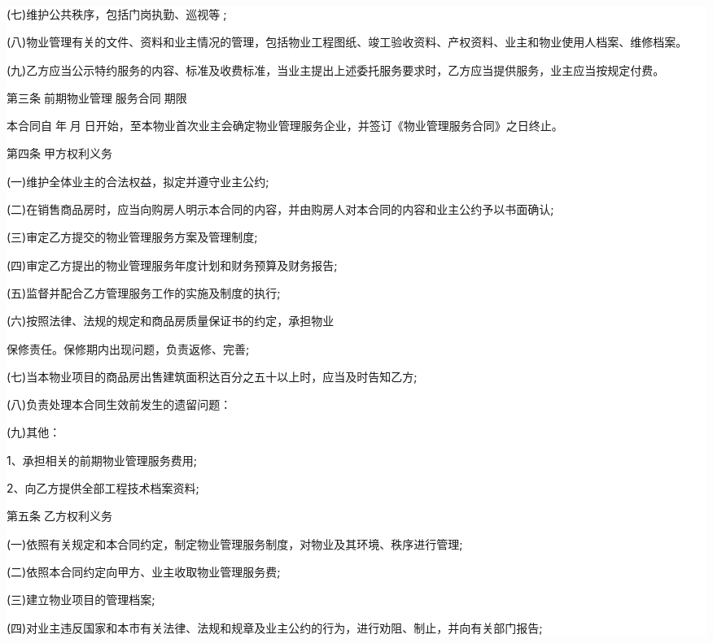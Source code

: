 
(七)维护公共秩序，包括门岗执勤、巡视等 ;


(八)物业管理有关的文件、资料和业主情况的管理，包括物业工程图纸、竣工验收资料、产权资料、业主和物业使用人档案、维修档案。


(九)乙方应当公示特约服务的内容、标准及收费标准，当业主提出上述委托服务要求时，乙方应当提供服务，业主应当按规定付费。


第三条 前期物业管理
服务合同
期限


本合同自 年 月 日开始，至本物业首次业主会确定物业管理服务企业，并签订《物业管理服务合同》之日终止。


第四条 甲方权利义务


(一)维护全体业主的合法权益，拟定并遵守业主公约;


(二)在销售商品房时，应当向购房人明示本合同的内容，并由购房人对本合同的内容和业主公约予以书面确认;


(三)审定乙方提交的物业管理服务方案及管理制度;


(四)审定乙方提出的物业管理服务年度计划和财务预算及财务报告;


(五)监督并配合乙方管理服务工作的实施及制度的执行;


(六)按照法律、法规的规定和商品房质量保证书的约定，承担物业


保修责任。保修期内出现问题，负责返修、完善;


(七)当本物业项目的商品房出售建筑面积达百分之五十以上时，应当及时告知乙方;


(八)负责处理本合同生效前发生的遗留问题：


(九)其他：


1、承担相关的前期物业管理服务费用;


2、向乙方提供全部工程技术档案资料;


第五条 乙方权利义务


(一)依照有关规定和本合同约定，制定物业管理服务制度，对物业及其环境、秩序进行管理;


(二)依照本合同约定向甲方、业主收取物业管理服务费;


(三)建立物业项目的管理档案;


(四)对业主违反国家和本市有关法律、法规和规章及业主公约的行为，进行劝阻、制止，并向有关部门报告;

